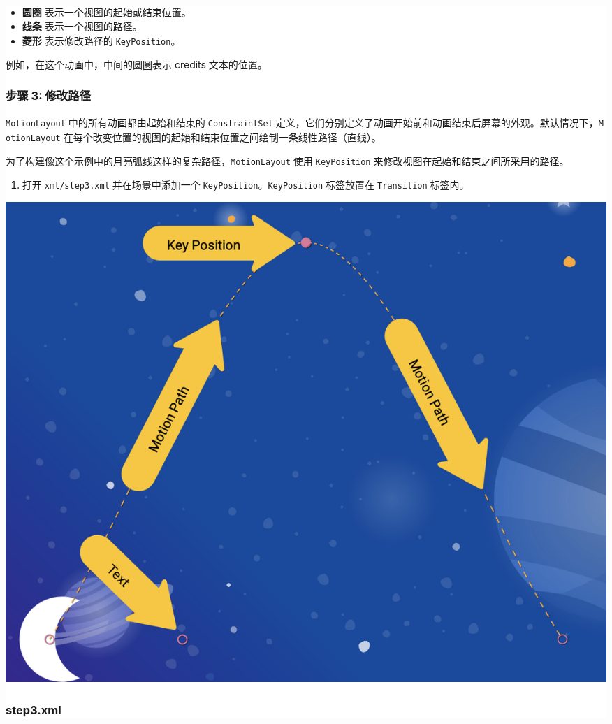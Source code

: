 +   **圆圈** 表示一个视图的起始或结束位置。
+   **线条** 表示一个视图的路径。
+   **菱形** 表示修改路径的 `KeyPosition`。

例如，在这个动画中，中间的圆圈表示 credits 文本的位置。

### **步骤 3: 修改路径**

`MotionLayout` 中的所有动画都由起始和结束的 `ConstraintSet` 定义，它们分别定义了动画开始前和动画结束后屏幕的外观。默认情况下，`MotionLayout` 在每个改变位置的视图的起始和结束位置之间绘制一条线性路径（直线）。

为了构建像这个示例中的月亮弧线这样的复杂路径，`MotionLayout` 使用 `KeyPosition` 来修改视图在起始和结束之间所采用的路径。

1. 打开 `xml/step3.xml` 并在场景中添加一个 `KeyPosition`。`KeyPosition` 标签放置在 `Transition` 标签内。

![eae4dae9a12d0410.png](/images/animation_motionLayout/20.png)

### **step3.xml**
